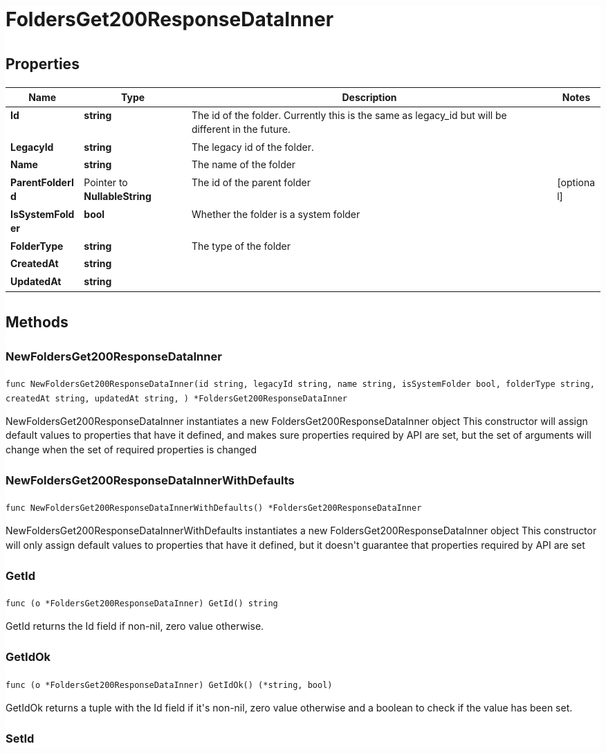 # FoldersGet200ResponseDataInner

## Properties

Name | Type | Description | Notes
------------ | ------------- | ------------- | -------------
**Id** | **string** | The id of the folder. Currently this is the same as legacy_id but will be different in the future. | 
**LegacyId** | **string** | The legacy id of the folder. | 
**Name** | **string** | The name of the folder | 
**ParentFolderId** | Pointer to **NullableString** | The id of the parent folder | [optional] 
**IsSystemFolder** | **bool** | Whether the folder is a system folder | 
**FolderType** | **string** | The type of the folder | 
**CreatedAt** | **string** |  | 
**UpdatedAt** | **string** |  | 

## Methods

### NewFoldersGet200ResponseDataInner

`func NewFoldersGet200ResponseDataInner(id string, legacyId string, name string, isSystemFolder bool, folderType string, createdAt string, updatedAt string, ) *FoldersGet200ResponseDataInner`

NewFoldersGet200ResponseDataInner instantiates a new FoldersGet200ResponseDataInner object
This constructor will assign default values to properties that have it defined,
and makes sure properties required by API are set, but the set of arguments
will change when the set of required properties is changed

### NewFoldersGet200ResponseDataInnerWithDefaults

`func NewFoldersGet200ResponseDataInnerWithDefaults() *FoldersGet200ResponseDataInner`

NewFoldersGet200ResponseDataInnerWithDefaults instantiates a new FoldersGet200ResponseDataInner object
This constructor will only assign default values to properties that have it defined,
but it doesn't guarantee that properties required by API are set

### GetId

`func (o *FoldersGet200ResponseDataInner) GetId() string`

GetId returns the Id field if non-nil, zero value otherwise.

### GetIdOk

`func (o *FoldersGet200ResponseDataInner) GetIdOk() (*string, bool)`

GetIdOk returns a tuple with the Id field if it's non-nil, zero value otherwise
and a boolean to check if the value has been set.

### SetId
